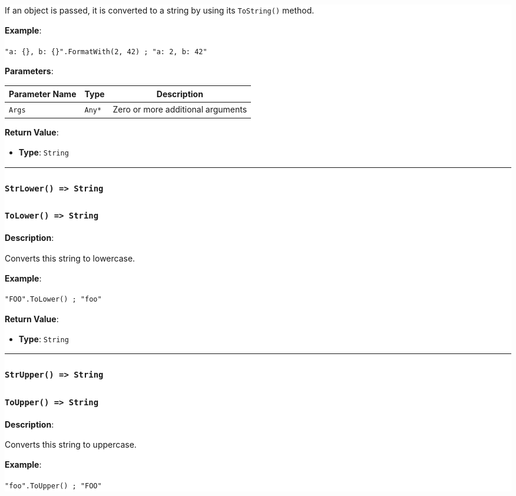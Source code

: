 If an object is passed, it is converted to a string by using its `ToString()` method.

**Example**:

```ahk
"a: {}, b: {}".FormatWith(2, 42) ; "a: 2, b: 42"
```

**Parameters**:

| Parameter Name | Type   | Description                       |
| -------------- | ------ | --------------------------------- |
| `Args`         | `Any*` | Zero or more additional arguments |

**Return Value**:

- **Type**: `String`

---

<a id="StrLower"></a>

### `StrLower() => String`

<a id="ToLower"></a>

### `ToLower() => String`

**Description**:

Converts this string to lowercase.

**Example**:

```ahk
"FOO".ToLower() ; "foo"
```

**Return Value**:

- **Type**: `String`

---

<a id="StrUpper"></a>

### `StrUpper() => String`

<a id="ToUpper"></a>

### `ToUpper() => String`

**Description**:

Converts this string to uppercase.

**Example**:

```ahk
"foo".ToUpper() ; "FOO"
```
